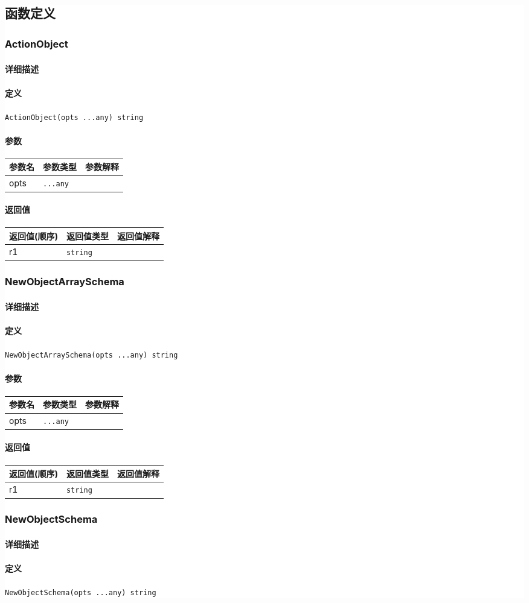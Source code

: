 
## 函数定义
### ActionObject

#### 详细描述


#### 定义

`ActionObject(opts ...any) string`

#### 参数
|参数名|参数类型|参数解释|
|:-----------|:---------- |:-----------|
| opts | `...any` |   |

#### 返回值
|返回值(顺序)|返回值类型|返回值解释|
|:-----------|:---------- |:-----------|
| r1 | `string` |   |


### NewObjectArraySchema

#### 详细描述


#### 定义

`NewObjectArraySchema(opts ...any) string`

#### 参数
|参数名|参数类型|参数解释|
|:-----------|:---------- |:-----------|
| opts | `...any` |   |

#### 返回值
|返回值(顺序)|返回值类型|返回值解释|
|:-----------|:---------- |:-----------|
| r1 | `string` |   |


### NewObjectSchema

#### 详细描述


#### 定义

`NewObjectSchema(opts ...any) string`

